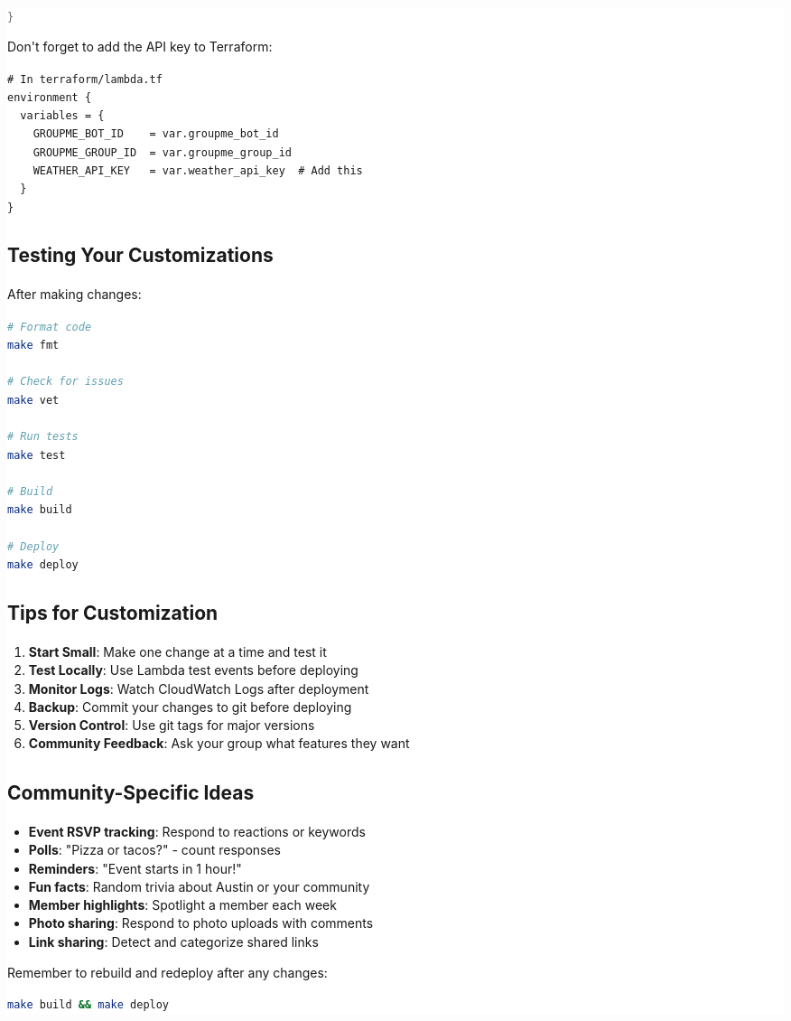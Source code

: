 ```go
}
```

Don't forget to add the API key to Terraform:

```hcl
# In terraform/lambda.tf
environment {
  variables = {
    GROUPME_BOT_ID    = var.groupme_bot_id
    GROUPME_GROUP_ID  = var.groupme_group_id
    WEATHER_API_KEY   = var.weather_api_key  # Add this
  }
}
```

## Testing Your Customizations

After making changes:

```bash
# Format code
make fmt

# Check for issues
make vet

# Run tests
make test

# Build
make build

# Deploy
make deploy
```

## Tips for Customization

1. **Start Small**: Make one change at a time and test it
2. **Test Locally**: Use Lambda test events before deploying
3. **Monitor Logs**: Watch CloudWatch Logs after deployment
4. **Backup**: Commit your changes to git before deploying
5. **Version Control**: Use git tags for major versions
6. **Community Feedback**: Ask your group what features they want

## Community-Specific Ideas

- **Event RSVP tracking**: Respond to reactions or keywords
- **Polls**: "Pizza or tacos?" - count responses
- **Reminders**: "Event starts in 1 hour!"
- **Fun facts**: Random trivia about Austin or your community
- **Member highlights**: Spotlight a member each week
- **Photo sharing**: Respond to photo uploads with comments
- **Link sharing**: Detect and categorize shared links

Remember to rebuild and redeploy after any changes:
```bash
make build && make deploy
```

